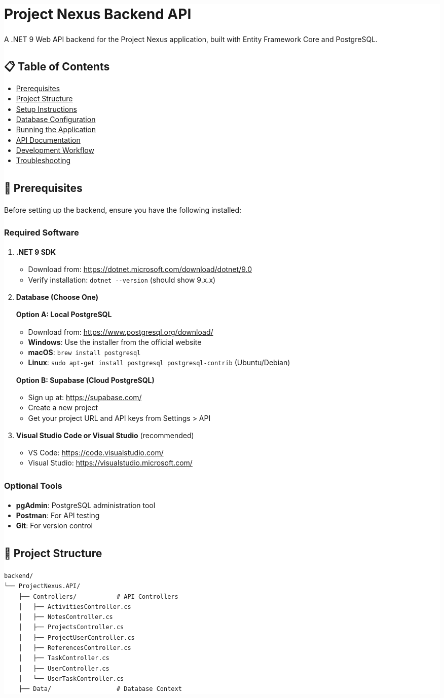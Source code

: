 # Project Nexus Backend API

A .NET 9 Web API backend for the Project Nexus application, built with Entity Framework Core and PostgreSQL.

## 📋 Table of Contents

- [Prerequisites](#prerequisites)
- [Project Structure](#project-structure)
- [Setup Instructions](#setup-instructions)
- [Database Configuration](#database-configuration)
- [Running the Application](#running-the-application)
- [API Documentation](#api-documentation)
- [Development Workflow](#development-workflow)
- [Troubleshooting](#troubleshooting)

## 🔧 Prerequisites

Before setting up the backend, ensure you have the following installed:

### Required Software

1. **.NET 9 SDK**
   - Download from: https://dotnet.microsoft.com/download/dotnet/9.0
   - Verify installation: `dotnet --version` (should show 9.x.x)

2. **Database (Choose One)**
   
   **Option A: Local PostgreSQL**
   - Download from: https://www.postgresql.org/download/
   - **Windows**: Use the installer from the official website
   - **macOS**: `brew install postgresql`
   - **Linux**: `sudo apt-get install postgresql postgresql-contrib` (Ubuntu/Debian)
   
   **Option B: Supabase (Cloud PostgreSQL)**
   - Sign up at: https://supabase.com/
   - Create a new project
   - Get your project URL and API keys from Settings > API

3. **Visual Studio Code or Visual Studio** (recommended)
   - VS Code: https://code.visualstudio.com/
   - Visual Studio: https://visualstudio.microsoft.com/

### Optional Tools

- **pgAdmin**: PostgreSQL administration tool
- **Postman**: For API testing
- **Git**: For version control

## 📁 Project Structure

```
backend/
└── ProjectNexus.API/
    ├── Controllers/           # API Controllers
    │   ├── ActivitiesController.cs
    │   ├── NotesController.cs
    │   ├── ProjectsController.cs
    │   ├── ProjectUserController.cs
    │   ├── ReferencesController.cs
    │   ├── TaskController.cs
    │   ├── UserController.cs
    │   └── UserTaskController.cs
    ├── Data/                  # Database Context
```